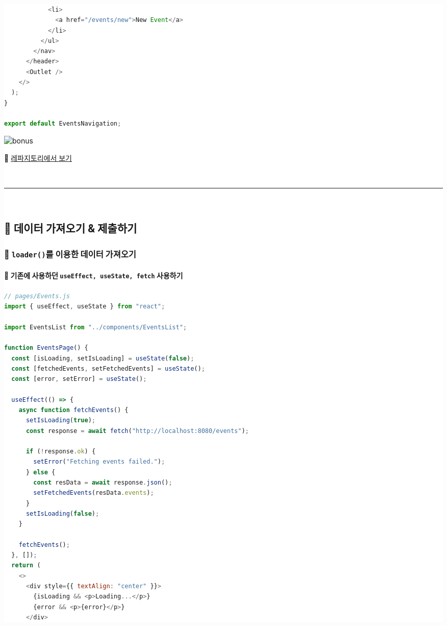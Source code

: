 ```js
            <li>
              <a href="/events/new">New Event</a>
            </li>
          </ul>
        </nav>
      </header>
      <Outlet />
    </>
  );
}

export default EventsNavigation;
```

![bonus](./README/bonus.png)

🔗 [레파지토리에서 보기](https://github.com/Imshyeon/Develop_Study/tree/ad3d76c815670066536bf0e2f012deec2f9866ba/React/Complete-React/23_React-Router-Practice/frontend/src)

<br>

---

<br>

## 📌 데이터 가져오기 & 제출하기

### 📖 `loader()`를 이용한 데이터 가져오기

#### 💎 기존에 사용하던 `useEffect, useState, fetch` 사용하기

```js
// pages/Events.js
import { useEffect, useState } from "react";

import EventsList from "../components/EventsList";

function EventsPage() {
  const [isLoading, setIsLoading] = useState(false);
  const [fetchedEvents, setFetchedEvents] = useState();
  const [error, setError] = useState();

  useEffect(() => {
    async function fetchEvents() {
      setIsLoading(true);
      const response = await fetch("http://localhost:8080/events");

      if (!response.ok) {
        setError("Fetching events failed.");
      } else {
        const resData = await response.json();
        setFetchedEvents(resData.events);
      }
      setIsLoading(false);
    }

    fetchEvents();
  }, []);
  return (
    <>
      <div style={{ textAlign: "center" }}>
        {isLoading && <p>Loading...</p>}
        {error && <p>{error}</p>}
      </div>
```